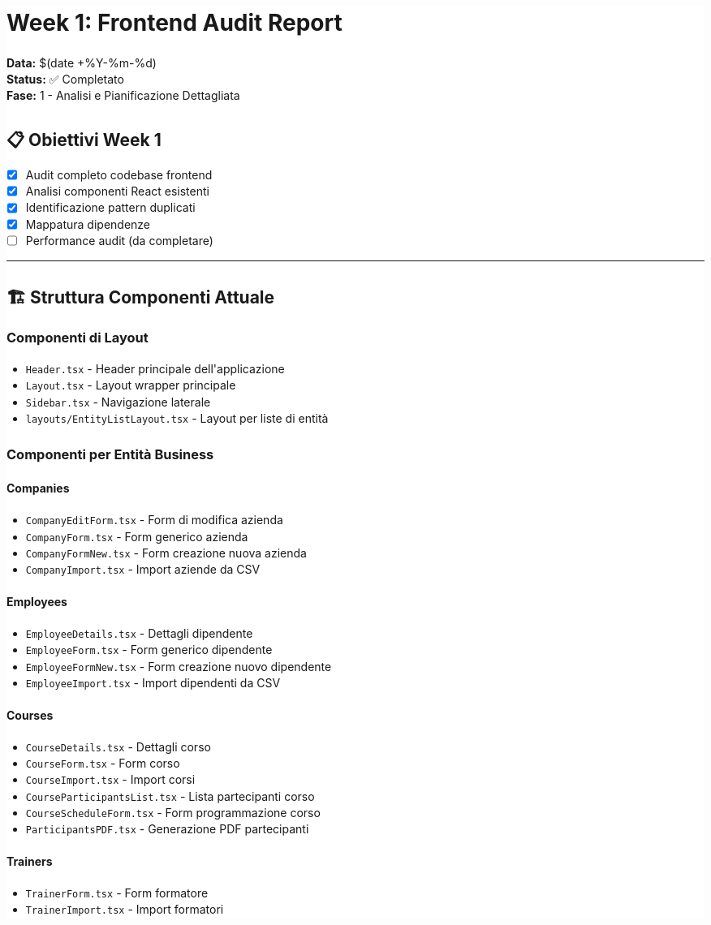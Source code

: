 # Week 1: Frontend Audit Report

**Data:** $(date +%Y-%m-%d)  
**Status:** ✅ Completato  
**Fase:** 1 - Analisi e Pianificazione Dettagliata

## 📋 Obiettivi Week 1
- [x] Audit completo codebase frontend
- [x] Analisi componenti React esistenti
- [x] Identificazione pattern duplicati
- [x] Mappatura dipendenze
- [ ] Performance audit (da completare)

---

## 🏗️ Struttura Componenti Attuale

### Componenti di Layout
- `Header.tsx` - Header principale dell'applicazione
- `Layout.tsx` - Layout wrapper principale
- `Sidebar.tsx` - Navigazione laterale
- `layouts/EntityListLayout.tsx` - Layout per liste di entità

### Componenti per Entità Business

#### Companies
- `CompanyEditForm.tsx` - Form di modifica azienda
- `CompanyForm.tsx` - Form generico azienda
- `CompanyFormNew.tsx` - Form creazione nuova azienda
- `CompanyImport.tsx` - Import aziende da CSV

#### Employees
- `EmployeeDetails.tsx` - Dettagli dipendente
- `EmployeeForm.tsx` - Form generico dipendente
- `EmployeeFormNew.tsx` - Form creazione nuovo dipendente
- `EmployeeImport.tsx` - Import dipendenti da CSV

#### Courses
- `CourseDetails.tsx` - Dettagli corso
- `CourseForm.tsx` - Form corso
- `CourseImport.tsx` - Import corsi
- `CourseParticipantsList.tsx` - Lista partecipanti corso
- `CourseScheduleForm.tsx` - Form programmazione corso
- `ParticipantsPDF.tsx` - Generazione PDF partecipanti

#### Trainers
- `TrainerForm.tsx` - Form formatore
- `TrainerImport.tsx` - Import formatori
